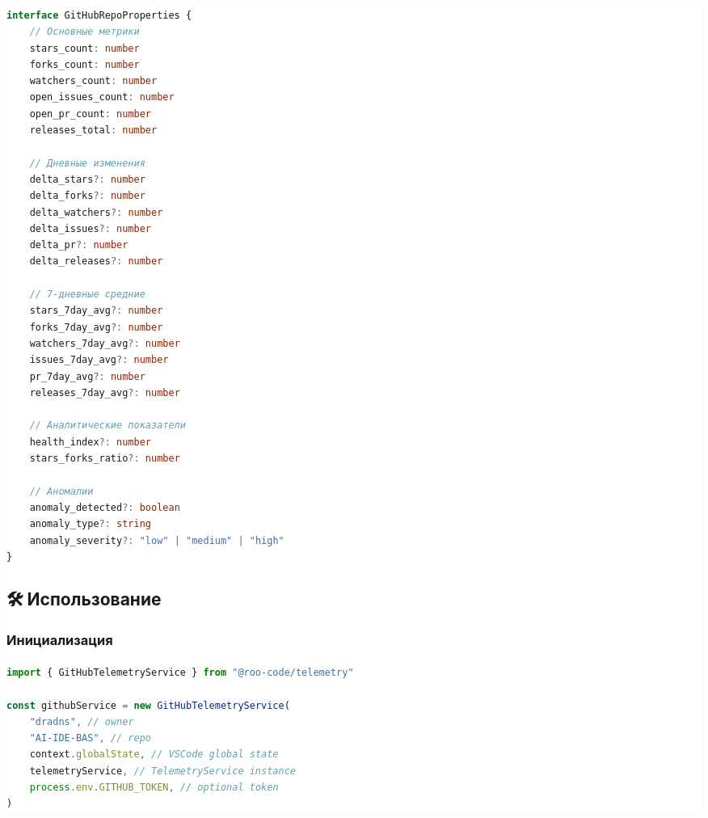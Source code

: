 ```typescript
interface GitHubRepoProperties {
	// Основные метрики
	stars_count: number
	forks_count: number
	watchers_count: number
	open_issues_count: number
	open_pr_count: number
	releases_total: number

	// Дневные изменения
	delta_stars?: number
	delta_forks?: number
	delta_watchers?: number
	delta_issues?: number
	delta_pr?: number
	delta_releases?: number

	// 7-дневные средние
	stars_7day_avg?: number
	forks_7day_avg?: number
	watchers_7day_avg?: number
	issues_7day_avg?: number
	pr_7day_avg?: number
	releases_7day_avg?: number

	// Аналитические показатели
	health_index?: number
	stars_forks_ratio?: number

	// Аномалии
	anomaly_detected?: boolean
	anomaly_type?: string
	anomaly_severity?: "low" | "medium" | "high"
}
```

## 🛠️ Использование

### Инициализация

```typescript
import { GitHubTelemetryService } from "@roo-code/telemetry"

const githubService = new GitHubTelemetryService(
	"dradns", // owner
	"AI-IDE-BAS", // repo
	context.globalState, // VSCode global state
	telemetryService, // TelemetryService instance
	process.env.GITHUB_TOKEN, // optional token
)
```
